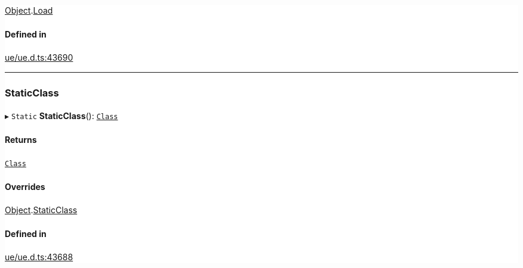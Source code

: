 [Object](ue_ue.Object.md).[Load](ue_ue.Object.md#load)

#### Defined in

[ue/ue.d.ts:43690](https://github.com/YugMetaverse/yug_typings/blob/b7d9b19/ue/ue.d.ts#L43690)

___

### StaticClass

▸ `Static` **StaticClass**(): [`Class`](ue_ue.Class.md)

#### Returns

[`Class`](ue_ue.Class.md)

#### Overrides

[Object](ue_ue.Object.md).[StaticClass](ue_ue.Object.md#staticclass)

#### Defined in

[ue/ue.d.ts:43688](https://github.com/YugMetaverse/yug_typings/blob/b7d9b19/ue/ue.d.ts#L43688)
